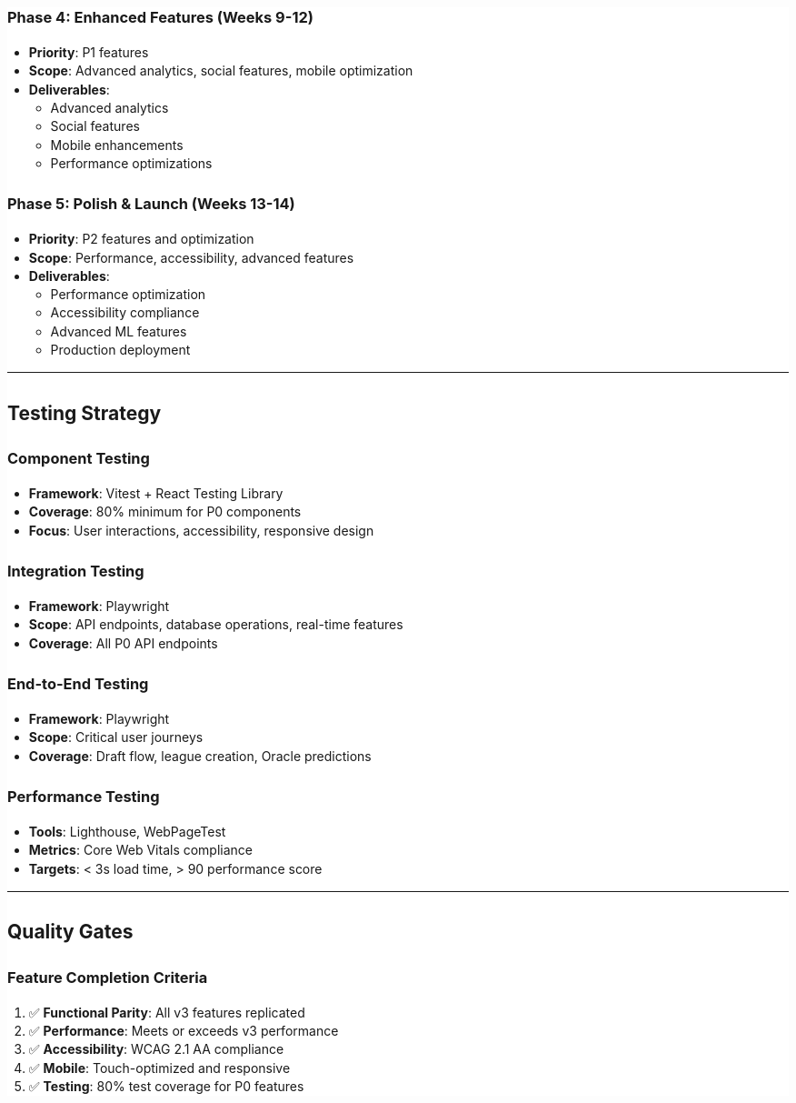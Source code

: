 ### Phase 4: Enhanced Features (Weeks 9-12)
- **Priority**: P1 features
- **Scope**: Advanced analytics, social features, mobile optimization
- **Deliverables**:
  - Advanced analytics
  - Social features
  - Mobile enhancements
  - Performance optimizations

### Phase 5: Polish & Launch (Weeks 13-14)
- **Priority**: P2 features and optimization
- **Scope**: Performance, accessibility, advanced features
- **Deliverables**:
  - Performance optimization
  - Accessibility compliance
  - Advanced ML features
  - Production deployment

---

## Testing Strategy

### Component Testing
- **Framework**: Vitest + React Testing Library
- **Coverage**: 80% minimum for P0 components
- **Focus**: User interactions, accessibility, responsive design

### Integration Testing
- **Framework**: Playwright
- **Scope**: API endpoints, database operations, real-time features
- **Coverage**: All P0 API endpoints

### End-to-End Testing
- **Framework**: Playwright
- **Scope**: Critical user journeys
- **Coverage**: Draft flow, league creation, Oracle predictions

### Performance Testing
- **Tools**: Lighthouse, WebPageTest
- **Metrics**: Core Web Vitals compliance
- **Targets**: < 3s load time, > 90 performance score

---

## Quality Gates

### Feature Completion Criteria
1. ✅ **Functional Parity**: All v3 features replicated
2. ✅ **Performance**: Meets or exceeds v3 performance
3. ✅ **Accessibility**: WCAG 2.1 AA compliance
4. ✅ **Mobile**: Touch-optimized and responsive
5. ✅ **Testing**: 80% test coverage for P0 features
